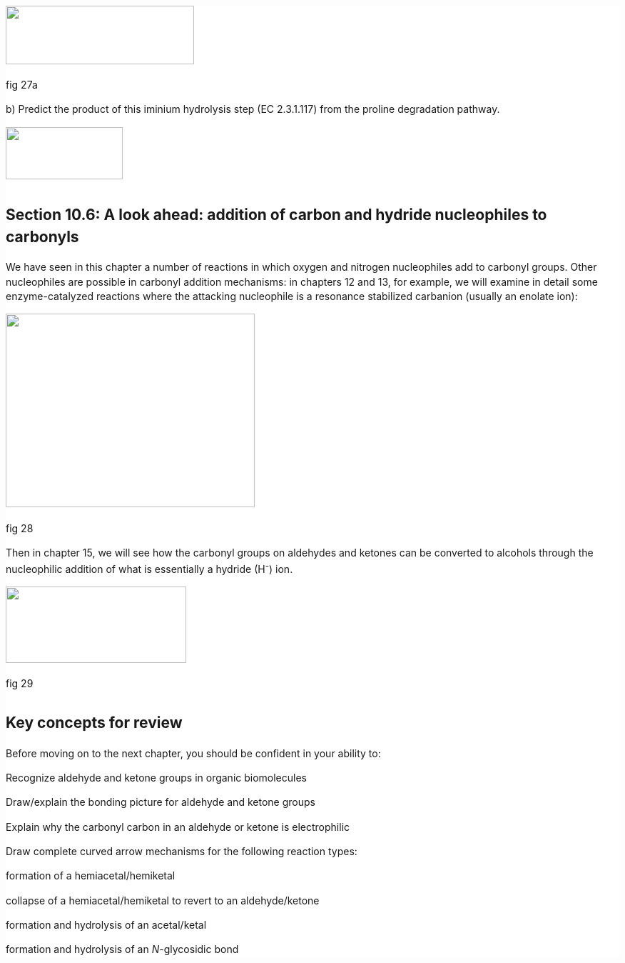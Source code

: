 <img src="media/image141.emf" style="width:2.75in;height:0.85208in" />

fig 27a

b\) Predict the product of this iminium hydrolysis step (EC 2.3.1.117)
from the proline degradation pathway.

<img src="media/image142.emf"
style="width:1.71319in;height:0.76875in" />

## Section 10.6: A look ahead: addition of carbon and hydride nucleophiles to carbonyls

We have seen in this chapter a number of reactions in which oxygen and
nitrogen nucleophiles add to carbonyl groups. Other nucleophiles are
possible in carbonyl addition mechanisms: in chapters 12 and 13, for
example, we will examine in detail some enzyme-catalyzed reactions where
the attacking nucleophile is a resonance stabilized carbanion (usually
an enolate ion):

<img src="media/image143.emf"
style="width:3.63889in;height:2.82431in" />

fig 28

Then in chapter 15, we will see how the carbonyl groups on aldehydes and
ketones can be converted to alcohols through the nucleophilic addition
of what is essentially a hydride (H<sup>-</sup>) ion.

<img src="media/image144.emf"
style="width:2.63889in;height:1.11111in" />

fig 29

##  Key concepts for review

Before moving on to the next chapter, you should be confident in your
ability to:

Recognize aldehyde and ketone groups in organic biomolecules

Draw/explain the bonding picture for aldehyde and ketone groups

Explain why the carbonyl carbon in an aldehyde or ketone is
electrophilic

Draw complete curved arrow mechanisms for the following reaction types:

formation of a hemiacetal/hemiketal

collapse of a hemiacetal/hemiketal to revert to an aldehyde/ketone

formation and hydrolysis of an acetal/ketal

formation and hydrolysis of an *N*-glycosidic bond
